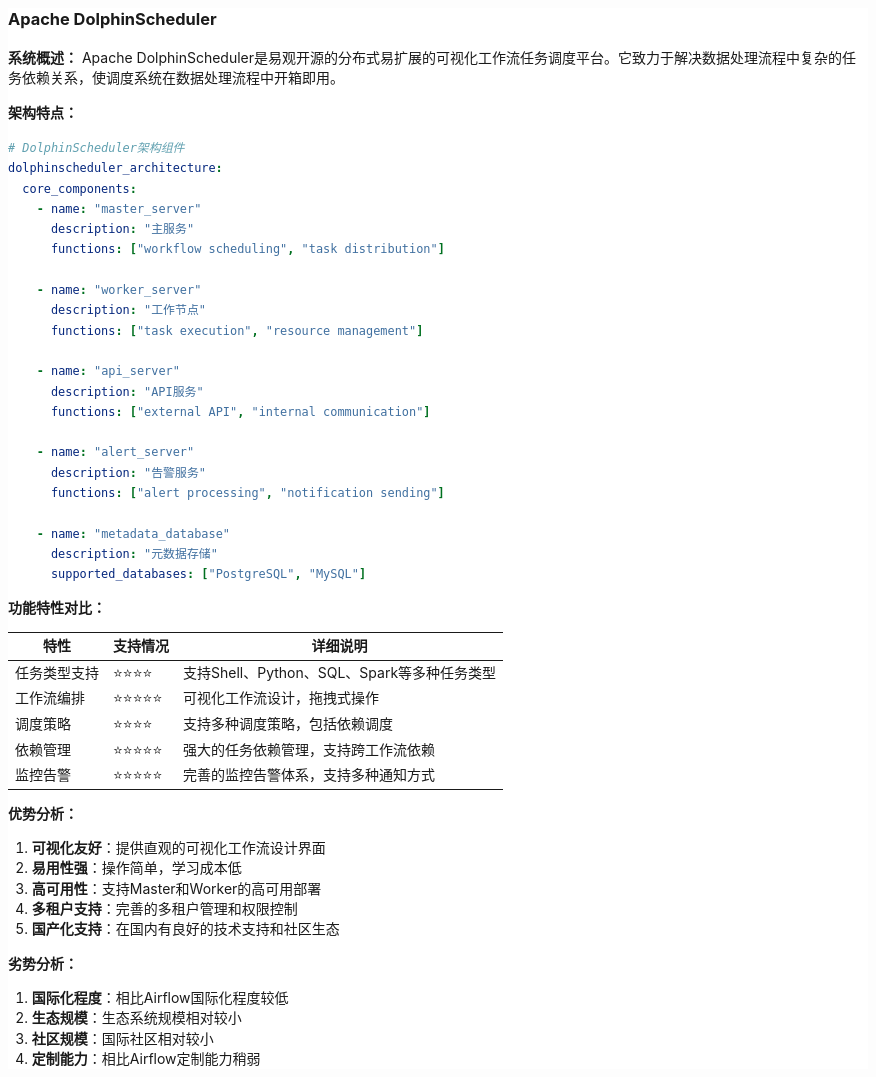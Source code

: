 ### Apache DolphinScheduler

**系统概述：**
Apache DolphinScheduler是易观开源的分布式易扩展的可视化工作流任务调度平台。它致力于解决数据处理流程中复杂的任务依赖关系，使调度系统在数据处理流程中开箱即用。

**架构特点：**
```yaml
# DolphinScheduler架构组件
dolphinscheduler_architecture:
  core_components:
    - name: "master_server"
      description: "主服务"
      functions: ["workflow scheduling", "task distribution"]
    
    - name: "worker_server"
      description: "工作节点"
      functions: ["task execution", "resource management"]
    
    - name: "api_server"
      description: "API服务"
      functions: ["external API", "internal communication"]
    
    - name: "alert_server"
      description: "告警服务"
      functions: ["alert processing", "notification sending"]
    
    - name: "metadata_database"
      description: "元数据存储"
      supported_databases: ["PostgreSQL", "MySQL"]
```

**功能特性对比：**

| 特性 | 支持情况 | 详细说明 |
|------|----------|----------|
| 任务类型支持 | ⭐⭐⭐⭐ | 支持Shell、Python、SQL、Spark等多种任务类型 |
| 工作流编排 | ⭐⭐⭐⭐⭐ | 可视化工作流设计，拖拽式操作 |
| 调度策略 | ⭐⭐⭐⭐ | 支持多种调度策略，包括依赖调度 |
| 依赖管理 | ⭐⭐⭐⭐⭐ | 强大的任务依赖管理，支持跨工作流依赖 |
| 监控告警 | ⭐⭐⭐⭐⭐ | 完善的监控告警体系，支持多种通知方式 |

**优势分析：**
1. **可视化友好**：提供直观的可视化工作流设计界面
2. **易用性强**：操作简单，学习成本低
3. **高可用性**：支持Master和Worker的高可用部署
4. **多租户支持**：完善的多租户管理和权限控制
5. **国产化支持**：在国内有良好的技术支持和社区生态

**劣势分析：**
1. **国际化程度**：相比Airflow国际化程度较低
2. **生态规模**：生态系统规模相对较小
3. **社区规模**：国际社区相对较小
4. **定制能力**：相比Airflow定制能力稍弱
